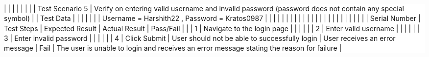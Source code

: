 |                  |                                                                                                                                          |                                                                                                                                  |                                                                                       |           |                                                                                                                                      |
| Test Scenario 5  | Verify on entering valid username and invalid password (password does not contain any special symbol)                                    |                                                                                                                                  | Test Data                                                                             |           |                                                                                                                                      |
|                  |                                                                                                                                          |                                                                                                                                  | Username = Harshith22 , Password = Kratos0987                                         |           |                                                                                                                                      |
|                  |                                                                                                                                          |                                                                                                                                  |                                                                                       |           |                                                                                                                                      |
|                  |                                                                                                                                          |                                                                                                                                  |                                                                                       |           |                                                                                                                                      |
|                  |                                                                                                                                          |                                                                                                                                  |                                                                                       |           |                                                                                                                                      |
| Serial Number    | Test Steps                                                                                                                               | Expected Result                                                                                                                  | Actual Result                                                                         | Pass/Fail |                                                                                                                                      |
| 1                | Navigate to the login page                                                                                                               |                                                                                                                                  |                                                                                       |           |                                                                                                                                      |
| 2                | Enter valid username                                                                                                                     |                                                                                                                                  |                                                                                       |           |                                                                                                                                      |
| 3                | Enter invalid password                                                                                                                   |                                                                                                                                  |                                                                                       |           |                                                                                                                                      |
| 4                | Click Submit                                                                                                                             | User should not be able to successfully login                                                                                    | User receives an error message                                                        | Fail      | The user is unable to login and receives an error message stating the reason for failure                                             |
